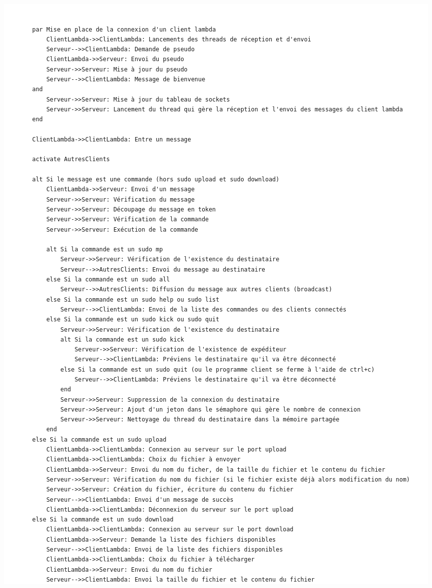 ```mermaid


        par Mise en place de la connexion d'un client lambda
            ClientLambda->>ClientLambda: Lancements des threads de réception et d'envoi
            Serveur-->>ClientLambda: Demande de pseudo
            ClientLambda->>Serveur: Envoi du pseudo
            Serveur->>Serveur: Mise à jour du pseudo
            Serveur-->>ClientLambda: Message de bienvenue
        and
            Serveur->>Serveur: Mise à jour du tableau de sockets
            Serveur->>Serveur: Lancement du thread qui gère la réception et l'envoi des messages du client lambda
        end

        ClientLambda->>ClientLambda: Entre un message

        activate AutresClients

        alt Si le message est une commande (hors sudo upload et sudo download)
            ClientLambda->>Serveur: Envoi d'un message
            Serveur->>Serveur: Vérification du message
            Serveur->>Serveur: Découpage du message en token
            Serveur->>Serveur: Vérification de la commande
            Serveur->>Serveur: Exécution de la commande
            
            alt Si la commande est un sudo mp
                Serveur->>Serveur: Vérification de l'existence du destinataire
                Serveur-->>AutresClients: Envoi du message au destinataire
            else Si la commande est un sudo all
                Serveur-->>AutresClients: Diffusion du message aux autres clients (broadcast)
            else Si la commande est un sudo help ou sudo list
                Serveur-->>ClientLambda: Envoi de la liste des commandes ou des clients connectés
            else Si la commande est un sudo kick ou sudo quit
                Serveur->>Serveur: Vérification de l'existence du destinataire
                alt Si la commande est un sudo kick
                    Serveur->>Serveur: Vérification de l'existence de expéditeur
                    Serveur-->>ClientLambda: Préviens le destinataire qu'il va être déconnecté
                else Si la commande est un sudo quit (ou le programme client se ferme à l'aide de ctrl+c)
                    Serveur-->>ClientLambda: Préviens le destinataire qu'il va être déconnecté
                end
                Serveur->>Serveur: Suppression de la connexion du destinataire
                Serveur->>Serveur: Ajout d'un jeton dans le sémaphore qui gère le nombre de connexion
                Serveur->>Serveur: Nettoyage du thread du destinataire dans la mémoire partagée
            end
        else Si la commande est un sudo upload
            ClientLambda->>ClientLambda: Connexion au serveur sur le port upload
            ClientLambda->>ClientLambda: Choix du fichier à envoyer
            ClientLambda->>Serveur: Envoi du nom du ficher, de la taille du fichier et le contenu du fichier
            Serveur->>Serveur: Vérification du nom du fichier (si le fichier existe déjà alors modification du nom)
            Serveur->>Serveur: Création du fichier, écriture du contenu du fichier
            Serveur-->>ClientLambda: Envoi d'un message de succès
            ClientLambda->>ClientLambda: Déconnexion du serveur sur le port upload
        else Si la commande est un sudo download
            ClientLambda->>ClientLambda: Connexion au serveur sur le port download
            ClientLambda->>Serveur: Demande la liste des fichiers disponibles
            Serveur-->>ClientLambda: Envoi de la liste des fichiers disponibles
            ClientLambda->>ClientLambda: Choix du fichier à télécharger
            ClientLambda->>Serveur: Envoi du nom du fichier
            Serveur-->>ClientLambda: Envoi la taille du fichier et le contenu du fichier
```